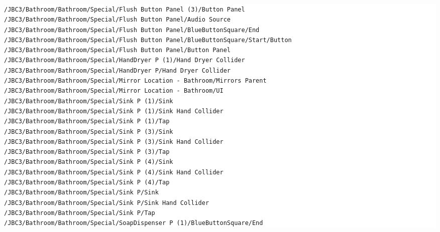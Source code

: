     /JBC3/Bathroom/Bathroom/Special/Flush Button Panel (3)/Button Panel
    /JBC3/Bathroom/Bathroom/Special/Flush Button Panel/Audio Source
    /JBC3/Bathroom/Bathroom/Special/Flush Button Panel/BlueButtonSquare/End
    /JBC3/Bathroom/Bathroom/Special/Flush Button Panel/BlueButtonSquare/Start/Button
    /JBC3/Bathroom/Bathroom/Special/Flush Button Panel/Button Panel
    /JBC3/Bathroom/Bathroom/Special/HandDryer P (1)/Hand Dryer Collider
    /JBC3/Bathroom/Bathroom/Special/HandDryer P/Hand Dryer Collider
    /JBC3/Bathroom/Bathroom/Special/Mirror Location - Bathroom/Mirrors Parent
    /JBC3/Bathroom/Bathroom/Special/Mirror Location - Bathroom/UI
    /JBC3/Bathroom/Bathroom/Special/Sink P (1)/Sink
    /JBC3/Bathroom/Bathroom/Special/Sink P (1)/Sink Hand Collider
    /JBC3/Bathroom/Bathroom/Special/Sink P (1)/Tap
    /JBC3/Bathroom/Bathroom/Special/Sink P (3)/Sink
    /JBC3/Bathroom/Bathroom/Special/Sink P (3)/Sink Hand Collider
    /JBC3/Bathroom/Bathroom/Special/Sink P (3)/Tap
    /JBC3/Bathroom/Bathroom/Special/Sink P (4)/Sink
    /JBC3/Bathroom/Bathroom/Special/Sink P (4)/Sink Hand Collider
    /JBC3/Bathroom/Bathroom/Special/Sink P (4)/Tap
    /JBC3/Bathroom/Bathroom/Special/Sink P/Sink
    /JBC3/Bathroom/Bathroom/Special/Sink P/Sink Hand Collider
    /JBC3/Bathroom/Bathroom/Special/Sink P/Tap
    /JBC3/Bathroom/Bathroom/Special/SoapDispenser P (1)/BlueButtonSquare/End
